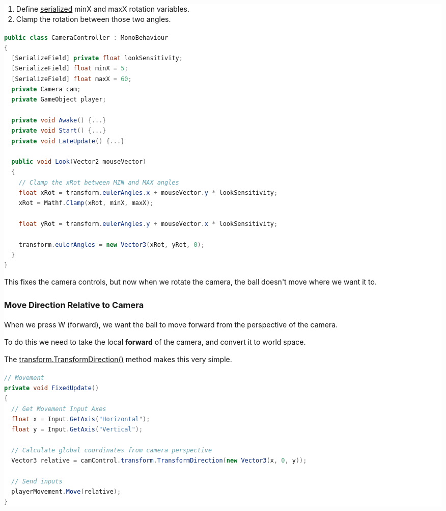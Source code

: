 1. Define [serialized](https://docs.unity3d.com/ScriptReference/SerializeField.html) minX and maxX rotation variables.
2. Clamp the rotation between those two angles.

```cs
public class CameraController : MonoBehaviour
{
  [SerializeField] private float lookSensitivity;
  [SerializeField] float minX = 5;
  [SerializeField] float maxX = 60;
  private Camera cam;
  private GameObject player;

  private void Awake() {...}
  private void Start() {...}
  private void LateUpdate() {...}
  
  public void Look(Vector2 mouseVector)
  {
    // Clamp the xRot between MIN and MAX angles
    float xRot = transform.eulerAngles.x + mouseVector.y * lookSensitivity;
    xRot = Mathf.Clamp(xRot, minX, maxX);

    float yRot = transform.eulerAngles.y + mouseVector.x * lookSensitivity;

    transform.eulerAngles = new Vector3(xRot, yRot, 0);
  }
}
```

This fixes the camera controls, but now when we rotate the camera, the ball doesn't move where we want it to.

### Move Direction Relative to Camera

When we press W (forward), we want the ball to move forward from the perspective of the camera.

To do this we need to take the local **forward** of the camera, and convert it to world space.

The [transform.TransformDirection()](https://docs.unity3d.com/ScriptReference/Transform.TransformDirection.html) method makes this very simple.

```cs
// Movement
private void FixedUpdate()
{
  // Get Movement Input Axes 
  float x = Input.GetAxis("Horizontal");
  float y = Input.GetAxis("Vertical");

  // Calculate global coordinates from camera perspective
  Vector3 relative = camControl.transform.TransformDirection(new Vector3(x, 0, y));

  // Send inputs 
  playerMovement.Move(relative);
}
```
